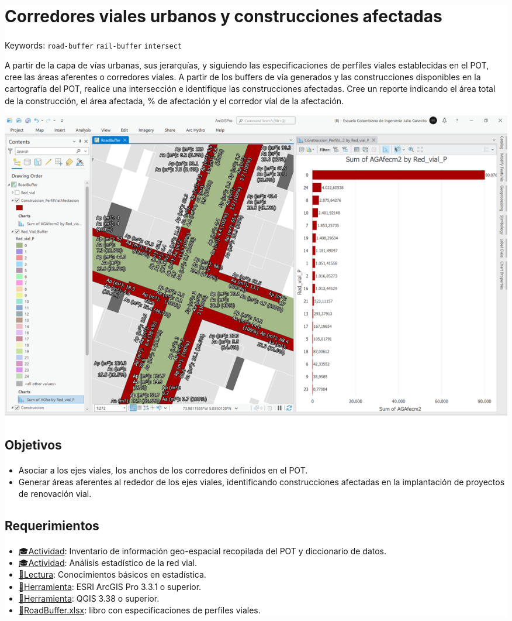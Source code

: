 # Corredores viales urbanos y construcciones afectadas
Keywords: `road-buffer` `rail-buffer` `intersect`

A partir de la capa de vías urbanas, sus jerarquías, y siguiendo las especificaciones de perfiles viales establecidas en el POT, cree las áreas aferentes o corredores viales. A partir de los buffers de vía generados y las construcciones disponibles en la cartografía del POT, realice una intersección e identifique las construcciones afectadas. Cree un reporte indicando el área total de la construcción, el área afectada, % de afectación y el corredor víal de la afectación.

<div align="center"><img src="graph/RoadBuffer.png" alt="R.SIGE" width="100%" border="0" /></div>


## Objetivos

* Asociar a los ejes viales, los anchos de los corredores definidos en el POT.
* Generar áreas aferentes al rededor de los ejes viales, identificando construcciones afectadas en la implantación de proyectos de renovación vial.


## Requerimientos

* [:mortar_board:Actividad](../POTLayer/Readme.md): Inventario de información geo-espacial recopilada del POT y diccionario de datos.
* [:mortar_board:Actividad](../RoadSummary/Readme.md): Análisis estadístico de la red vial.
* [:notebook:Lectura](https://edu.gcfglobal.org/es/estadistica-basica/): Conocimientos básicos en estadística.
* [:toolbox:Herramienta](https://www.esri.com/en-us/arcgis/products/arcgis-pro/overview): ESRI ArcGIS Pro 3.3.1 o superior.
* [:toolbox:Herramienta](https://qgis.org/): QGIS 3.38 o superior.
* [:open_file_folder:RoadBuffer.xlsx](RoadBuffer.xlsx): libro con especificaciones de perfiles viales.
